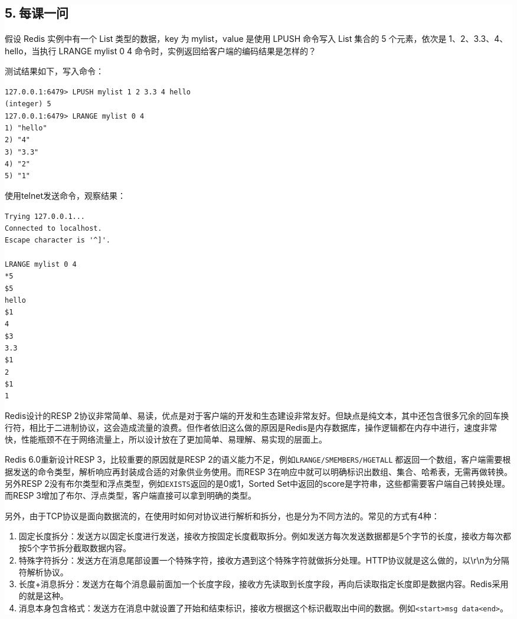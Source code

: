 ## 5. 每课一问

假设 Redis 实例中有一个 List 类型的数据，key 为 mylist，value 是使用 LPUSH 命令写入 List 集合的 5 个元素，依次是 1、2、3.3、4、hello，当执行 LRANGE mylist 0 4 命令时，实例返回给客户端的编码结果是怎样的？

测试结果如下，写入命令：

```shell
127.0.0.1:6479> LPUSH mylist 1 2 3.3 4 hello
(integer) 5
127.0.0.1:6479> LRANGE mylist 0 4
1) "hello"
2) "4"
3) "3.3"
4) "2"
5) "1"
```

使用telnet发送命令，观察结果：

```shell
Trying 127.0.0.1...
Connected to localhost.
Escape character is '^]'.

LRANGE mylist 0 4
*5
$5
hello
$1
4
$3
3.3
$1
2
$1
1
```

Redis设计的RESP 2协议非常简单、易读，优点是对于客户端的开发和生态建设非常友好。但缺点是纯文本，其中还包含很多冗余的回车换行符，相比于二进制协议，这会造成流量的浪费。但作者依旧这么做的原因是Redis是内存数据库，操作逻辑都在内存中进行，速度非常快，性能瓶颈不在于网络流量上，所以设计放在了更加简单、易理解、易实现的层面上。

Redis 6.0重新设计RESP 3，比较重要的原因就是RESP 2的语义能力不足，例如`LRANGE/SMEMBERS/HGETALL` 都返回一个数组，客户端需要根据发送的命令类型，解析响应再封装成合适的对象供业务使用。而RESP 3在响应中就可以明确标识出数组、集合、哈希表，无需再做转换。另外RESP 2没有布尔类型和浮点类型，例如`EXISTS`返回的是0或1，Sorted Set中返回的score是字符串，这些都需要客户端自己转换处理。而RESP 3增加了布尔、浮点类型，客户端直接可以拿到明确的类型。

另外，由于TCP协议是面向数据流的，在使用时如何对协议进行解析和拆分，也是分为不同方法的。常见的方式有4种：

1. 固定长度拆分：发送方以固定长度进行发送，接收方按固定长度截取拆分。例如发送方每次发送数据都是5个字节的长度，接收方每次都按5个字节拆分截取数据内容。
2. 特殊字符拆分：发送方在消息尾部设置一个特殊字符，接收方遇到这个特殊字符就做拆分处理。HTTP协议就是这么做的，以\r\n为分隔符解析协议。
3. 长度+消息拆分：发送方在每个消息最前面加一个长度字段，接收方先读取到长度字段，再向后读取指定长度即是数据内容。Redis采用的就是这种。
4. 消息本身包含格式：发送方在消息中就设置了开始和结束标识，接收方根据这个标识截取出中间的数据。例如`<start>msg data<end>`。